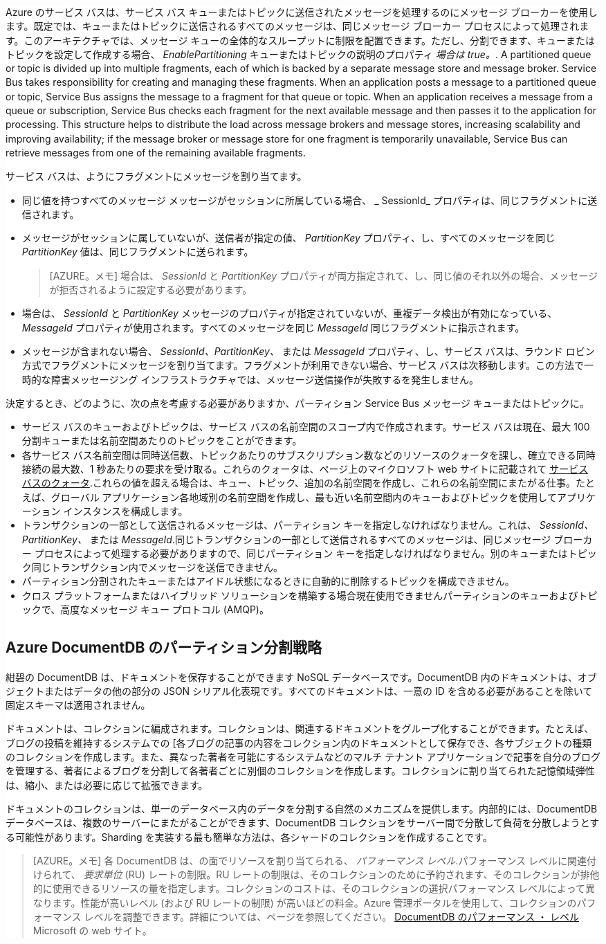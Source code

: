 Azure のサービス バスは、サービス バス キューまたはトピックに送信されたメッセージを処理するのにメッセージ ブローカーを使用します。既定では、キューまたはトピックに送信されるすべてのメッセージは、同じメッセージ ブローカー プロセスによって処理されます。このアーキテクチャでは、メッセージ キューの全体的なスループットに制限を配置できます。ただし、分割できます、キューまたはトピックを設定して作成する場合、 _EnablePartitioning_ キューまたはトピックの説明のプロパティ _場合は true。_. A partitioned queue or topic is divided up into multiple fragments, each of which is backed by a separate message store and message broker. Service Bus takes responsibility for creating and managing these fragments. When an application posts a message to a partitioned queue or topic, Service Bus assigns the message to a fragment for that queue or topic. When an application receives a message from a queue or subscription, Service Bus checks each fragment for the next available message and then passes it to the application for processing. This structure helps to distribute the load across message brokers and message stores, increasing scalability and improving availability; if the message broker or message store for one fragment is temporarily unavailable, Service Bus can retrieve messages from one of the remaining available fragments.

サービス バスは、ようにフラグメントにメッセージを割り当てます。

- 同じ値を持つすべてのメッセージ メッセージがセッションに所属している場合、 _ SessionId_  プロパティは、同じフラグメントに送信されます。
- メッセージがセッションに属していないが、送信者が指定の値、 _PartitionKey_ プロパティ、し、すべてのメッセージを同じ _PartitionKey_ 値は、同じフラグメントに送られます。

	> [AZURE。メモ] 場合は、 _SessionId_ と _PartitionKey_ プロパティが両方指定されて、し、同じ値のそれ以外の場合、メッセージが拒否されるように設定する必要があります。
- 場合は、 _SessionId_ と _PartitionKey_ メッセージのプロパティが指定されていないが、重複データ検出が有効になっている、 _MessageId_ プロパティが使用されます。すべてのメッセージを同じ _MessageId_ 同じフラグメントに指示されます。
- メッセージが含まれない場合、 _SessionId、PartitionKey、_ または _MessageId_ プロパティ、し、サービス バスは、ラウンド ロビン方式でフラグメントにメッセージを割り当てます。フラグメントが利用できない場合、サービス バスは次移動します。この方法で一時的な障害メッセージング インフラストラクチャでは、メッセージ送信操作が失敗するを発生しません。

決定するとき、どのように、次の点を考慮する必要がありますか、パーティション Service Bus メッセージ キューまたはトピックに。

- サービス バスのキューおよびトピックは、サービス バスの名前空間のスコープ内で作成されます。サービス バスは現在、最大 100 分割キューまたは名前空間あたりのトピックをことができます。
- 各サービス バス名前空間は同時送信数、トピックあたりのサブスクリプション数などのリソースのクォータを課し、確立できる同時接続の最大数、1 秒あたりの要求を受け取る。これらのクォータは、ページ上のマイクロソフト web サイトに記載されて [サービス バスのクォータ](https://msdn.microsoft.com/library/azure/ee732538.aspx).これらの値を超える場合は、キュー、トピック、追加の名前空間を作成し、これらの名前空間にまたがる仕事。たとえば、グローバル アプリケーション各地域別の名前空間を作成し、最も近い名前空間内のキューおよびトピックを使用してアプリケーション インスタンスを構成します。
- トランザクションの一部として送信されるメッセージは、パーティション キーを指定しなければなりません。これは、 _SessionId、PartitionKey、_ または _MessageId_.同じトランザクションの一部として送信されるすべてのメッセージは、同じメッセージ ブローカー プロセスによって処理する必要がありますので、同じパーティション キーを指定しなければなりません。別のキューまたはトピック同じトランザクション内でメッセージを送信できません。
- パーティション分割されたキューまたはアイドル状態になるときに自動的に削除するトピックを構成できません。
- クロス プラットフォームまたはハイブリッド ソリューションを構築する場合現在使用できませんパーティションのキューおよびトピックで、高度なメッセージ キュー プロトコル (AMQP)。

## Azure DocumentDB のパーティション分割戦略

紺碧の DocumentDB は、ドキュメントを保存することができます NoSQL データベースです。DocumentDB 内のドキュメントは、オブジェクトまたはデータの他の部分の JSON シリアル化表現です。すべてのドキュメントは、一意の ID を含める必要があることを除いて固定スキーマは適用されません。

ドキュメントは、コレクションに編成されます。コレクションは、関連するドキュメントをグループ化することができます。たとえば、ブログの投稿を維持するシステムでの [各ブログの記事の内容をコレクション内のドキュメントとして保存でき、各サブジェクトの種類のコレクションを作成します。また、異なった著者を可能にするシステムなどのマルチ テナント アプリケーションで記事を自分のブログを管理する、著者によるブログを分割して各著者ごとに別個のコレクションを作成します。コレクションに割り当てられた記憶領域弾性は、縮小、または必要に応じて拡張できます。

ドキュメントのコレクションは、単一のデータベース内のデータを分割する自然のメカニズムを提供します。内部的には、DocumentDB データベースは、複数のサーバーにまたがることができます、DocumentDB コレクションをサーバー間で分散して負荷を分散しようとする可能性があります。Sharding を実装する最も簡単な方法は、各シャードのコレクションを作成することです。

> [AZURE。メモ] 各 DocumentDB は、の面でリソースを割り当てられる、 _パフォーマンス レベル_.パフォーマンス レベルに関連付けられて、 _要求単位_ (RU) レートの制限。RU レートの制限は、そのコレクションのために予約されます、そのコレクションが排他的に使用できるリソースの量を指定します。コレクションのコストは、そのコレクションの選択パフォーマンス レベルによって異なります。性能が高いレベル (および RU レートの制限) が高いほどの料金。Azure 管理ポータルを使用して、コレクションのパフォーマンス レベルを調整できます。詳細については、ページを参照してください。 [DocumentDB のパフォーマンス ・ レベル](documentdb-performance-levels.md) Microsoft の web サイト。
